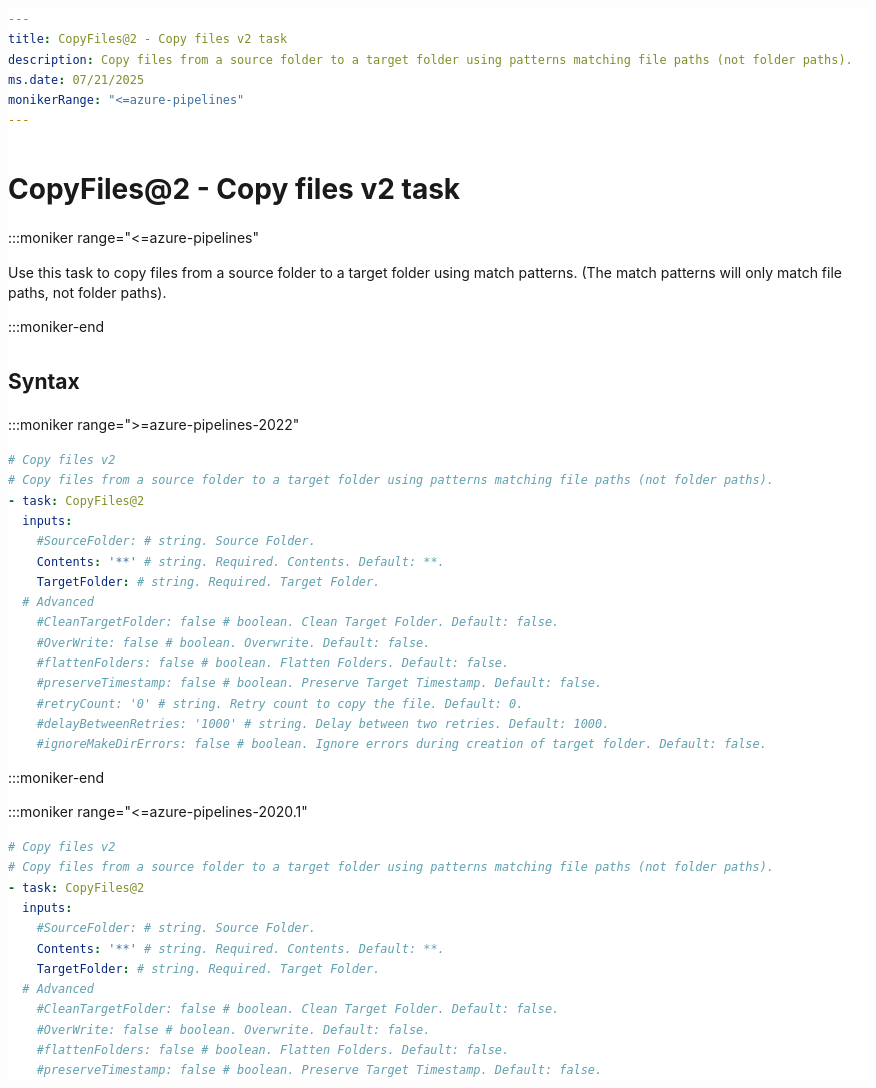 ```yaml
---
title: CopyFiles@2 - Copy files v2 task
description: Copy files from a source folder to a target folder using patterns matching file paths (not folder paths).
ms.date: 07/21/2025
monikerRange: "<=azure-pipelines"
---
```


# CopyFiles@2 - Copy files v2 task


:::moniker range="<=azure-pipelines"


Use this task to copy files from a source folder to a target folder using match patterns. (The match patterns will only match file paths, not folder paths).


:::moniker-end



## Syntax

:::moniker range=">=azure-pipelines-2022"

```yaml
# Copy files v2
# Copy files from a source folder to a target folder using patterns matching file paths (not folder paths).
- task: CopyFiles@2
  inputs:
    #SourceFolder: # string. Source Folder. 
    Contents: '**' # string. Required. Contents. Default: **.
    TargetFolder: # string. Required. Target Folder. 
  # Advanced
    #CleanTargetFolder: false # boolean. Clean Target Folder. Default: false.
    #OverWrite: false # boolean. Overwrite. Default: false.
    #flattenFolders: false # boolean. Flatten Folders. Default: false.
    #preserveTimestamp: false # boolean. Preserve Target Timestamp. Default: false.
    #retryCount: '0' # string. Retry count to copy the file. Default: 0.
    #delayBetweenRetries: '1000' # string. Delay between two retries. Default: 1000.
    #ignoreMakeDirErrors: false # boolean. Ignore errors during creation of target folder. Default: false.
```

:::moniker-end

:::moniker range="<=azure-pipelines-2020.1"

```yaml
# Copy files v2
# Copy files from a source folder to a target folder using patterns matching file paths (not folder paths).
- task: CopyFiles@2
  inputs:
    #SourceFolder: # string. Source Folder. 
    Contents: '**' # string. Required. Contents. Default: **.
    TargetFolder: # string. Required. Target Folder. 
  # Advanced
    #CleanTargetFolder: false # boolean. Clean Target Folder. Default: false.
    #OverWrite: false # boolean. Overwrite. Default: false.
    #flattenFolders: false # boolean. Flatten Folders. Default: false.
    #preserveTimestamp: false # boolean. Preserve Target Timestamp. Default: false.
```
